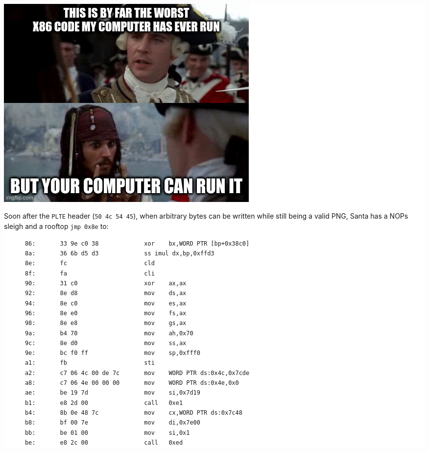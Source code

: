 ![a bad pirates of the caribbean meme that says "this is by far the worst x86 code my computer has ever run" ... "but your computer can run it"](images/yarr.jpg)

Soon after the `PLTE` header (`50 4c 54 45`), when arbitrary bytes can be written while still being a valid PNG, Santa has a NOPs sleigh and a rooftop `jmp 0x8e` to: 

```
      86:       33 9e c0 38             xor    bx,WORD PTR [bp+0x38c0]
      8a:       36 6b d5 d3             ss imul dx,bp,0xffd3
      8e:       fc                      cld    
      8f:       fa                      cli    
      90:       31 c0                   xor    ax,ax
      92:       8e d8                   mov    ds,ax
      94:       8e c0                   mov    es,ax
      96:       8e e0                   mov    fs,ax
      98:       8e e8                   mov    gs,ax
      9a:       b4 70                   mov    ah,0x70
      9c:       8e d0                   mov    ss,ax
      9e:       bc f0 ff                mov    sp,0xfff0
      a1:       fb                      sti    
      a2:       c7 06 4c 00 de 7c       mov    WORD PTR ds:0x4c,0x7cde
      a8:       c7 06 4e 00 00 00       mov    WORD PTR ds:0x4e,0x0
      ae:       be 19 7d                mov    si,0x7d19
      b1:       e8 2d 00                call   0xe1
      b4:       8b 0e 48 7c             mov    cx,WORD PTR ds:0x7c48
      b8:       bf 00 7e                mov    di,0x7e00
      bb:       be 01 00                mov    si,0x1
      be:       e8 2c 00                call   0xed
```
